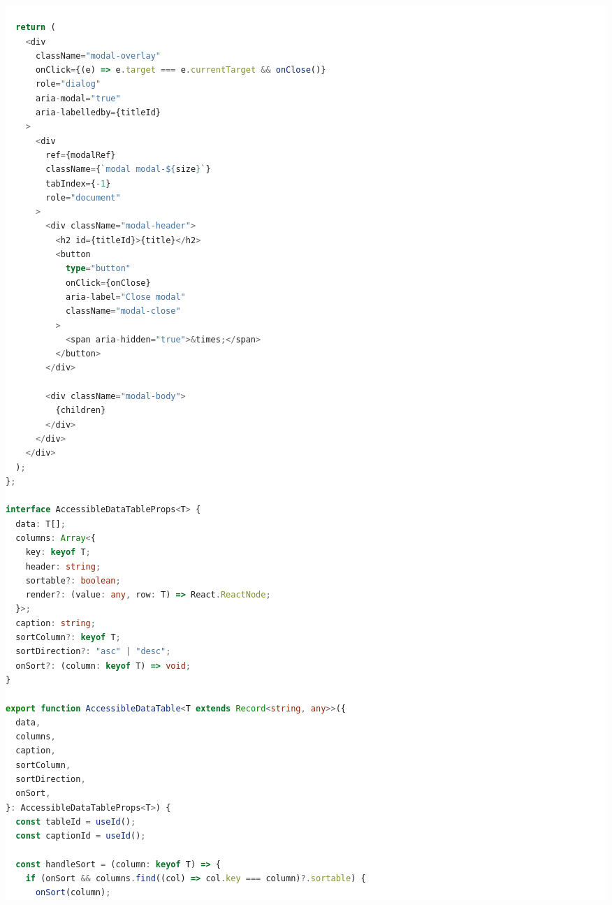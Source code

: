 ```typescript

  return (
    <div
      className="modal-overlay"
      onClick={(e) => e.target === e.currentTarget && onClose()}
      role="dialog"
      aria-modal="true"
      aria-labelledby={titleId}
    >
      <div
        ref={modalRef}
        className={`modal modal-${size}`}
        tabIndex={-1}
        role="document"
      >
        <div className="modal-header">
          <h2 id={titleId}>{title}</h2>
          <button
            type="button"
            onClick={onClose}
            aria-label="Close modal"
            className="modal-close"
          >
            <span aria-hidden="true">&times;</span>
          </button>
        </div>

        <div className="modal-body">
          {children}
        </div>
      </div>
    </div>
  );
};

interface AccessibleDataTableProps<T> {
  data: T[];
  columns: Array<{
    key: keyof T;
    header: string;
    sortable?: boolean;
    render?: (value: any, row: T) => React.ReactNode;
  }>;
  caption: string;
  sortColumn?: keyof T;
  sortDirection?: "asc" | "desc";
  onSort?: (column: keyof T) => void;
}

export function AccessibleDataTable<T extends Record<string, any>>({
  data,
  columns,
  caption,
  sortColumn,
  sortDirection,
  onSort,
}: AccessibleDataTableProps<T>) {
  const tableId = useId();
  const captionId = useId();

  const handleSort = (column: keyof T) => {
    if (onSort && columns.find((col) => col.key === column)?.sortable) {
      onSort(column);
```